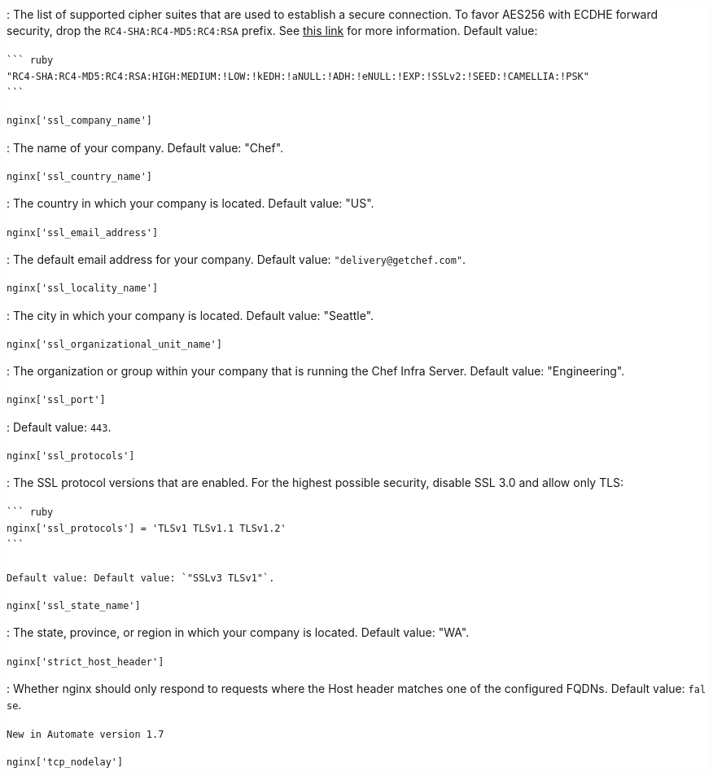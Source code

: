 :   The list of supported cipher suites that are used to establish a
    secure connection. To favor AES256 with ECDHE forward security, drop
    the `RC4-SHA:RC4-MD5:RC4:RSA` prefix. See [this
    link](https://www.openssl.org/docs/man1.0.2/man1/ciphers.html) for more
    information. Default value:

    ``` ruby
    "RC4-SHA:RC4-MD5:RC4:RSA:HIGH:MEDIUM:!LOW:!kEDH:!aNULL:!ADH:!eNULL:!EXP:!SSLv2:!SEED:!CAMELLIA:!PSK"
    ```

`nginx['ssl_company_name']`

:   The name of your company. Default value: "Chef".

`nginx['ssl_country_name']`

:   The country in which your company is located. Default value: "US".

`nginx['ssl_email_address']`

:   The default email address for your company. Default value:
    `"delivery@getchef.com"`.

`nginx['ssl_locality_name']`

:   The city in which your company is located. Default value: "Seattle".

`nginx['ssl_organizational_unit_name']`

:   The organization or group within your company that is running the
    Chef Infra Server. Default value: "Engineering".

`nginx['ssl_port']`

:   Default value: `443`.

`nginx['ssl_protocols']`

:   The SSL protocol versions that are enabled. For the highest possible
    security, disable SSL 3.0 and allow only TLS:

    ``` ruby
    nginx['ssl_protocols'] = 'TLSv1 TLSv1.1 TLSv1.2'
    ```

    Default value: Default value: `"SSLv3 TLSv1"`.

`nginx['ssl_state_name']`

:   The state, province, or region in which your company is located.
    Default value: "WA".

`nginx['strict_host_header']`

:   Whether nginx should only respond to requests where the Host header
    matches one of the configured FQDNs. Default value: `false`.

    New in Automate version 1.7

`nginx['tcp_nodelay']`
